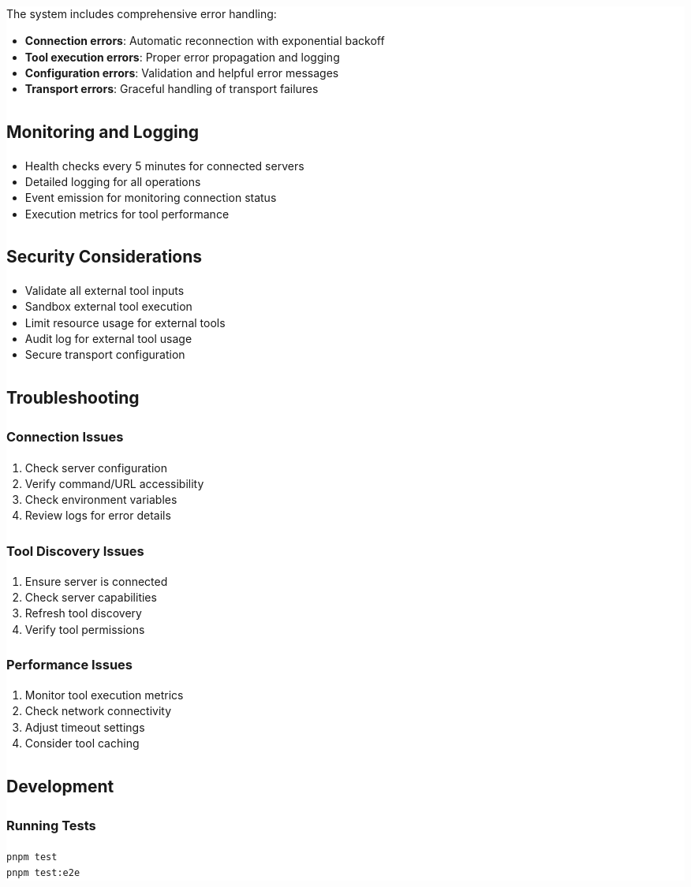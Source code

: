 The system includes comprehensive error handling:

- **Connection errors**: Automatic reconnection with exponential backoff
- **Tool execution errors**: Proper error propagation and logging
- **Configuration errors**: Validation and helpful error messages
- **Transport errors**: Graceful handling of transport failures

## Monitoring and Logging

- Health checks every 5 minutes for connected servers
- Detailed logging for all operations
- Event emission for monitoring connection status
- Execution metrics for tool performance

## Security Considerations

- Validate all external tool inputs
- Sandbox external tool execution
- Limit resource usage for external tools
- Audit log for external tool usage
- Secure transport configuration

## Troubleshooting

### Connection Issues

1. Check server configuration
2. Verify command/URL accessibility
3. Check environment variables
4. Review logs for error details

### Tool Discovery Issues

1. Ensure server is connected
2. Check server capabilities
3. Refresh tool discovery
4. Verify tool permissions

### Performance Issues

1. Monitor tool execution metrics
2. Check network connectivity
3. Adjust timeout settings
4. Consider tool caching

## Development

### Running Tests

```bash
pnpm test
pnpm test:e2e
```
